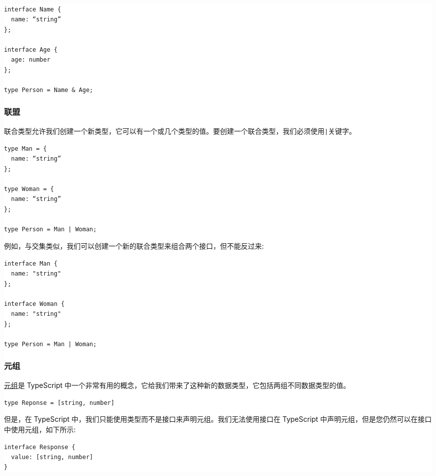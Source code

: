 ```
interface Name {
  name: “string”
};

interface Age {
  age: number
};

type Person = Name & Age;
```

### 联盟

联合类型允许我们创建一个新类型，它可以有一个或几个类型的值。要创建一个联合类型，我们必须使用`|`关键字。

```
type Man = {
  name: “string”
};

type Woman = {
  name: “string”
};

type Person = Man | Woman;
```

例如，与交集类似，我们可以创建一个新的联合类型来组合两个接口，但不能反过来:

```
interface Man {
  name: "string"
};

interface Woman {
  name: "string"
};

type Person = Man | Woman;
```

### 元组

[元组](https://www.typescriptlang.org/docs/handbook/basic-types.html#tuple)是 TypeScript 中一个非常有用的概念，它给我们带来了这种新的数据类型，它包括两组不同数据类型的值。

```
type Reponse = [string, number]
```

但是，在 TypeScript 中，我们只能使用类型而不是接口来声明元组。我们无法使用接口在 TypeScript 中声明元组，但是您仍然可以在接口中使用元组，如下所示:

```
interface Response {
  value: [string, number]
}
```
